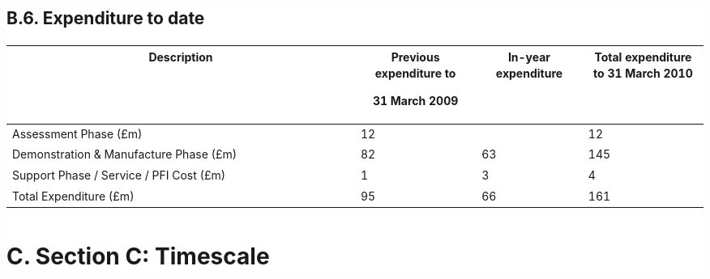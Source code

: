 ## B.6. Expenditure to date

<table>
<colgroup>
<col style="width: 49%" />
<col style="width: 17%" />
<col style="width: 15%" />
<col style="width: 17%" />
</colgroup>
<thead>
<tr>
<th>Description</th>
<th>Previous expenditure to

31 March 2009
</th>
<th>In-year expenditure</th>
<th>Total expenditure to 31 March 2010</th>
</tr>
</thead>
<tbody>
<tr>
<td>Assessment Phase (£m)</td>
<td>12</td>
<td></td>
<td>12</td>
</tr>
<tr>
<td>Demonstration &amp; Manufacture Phase (£m)</td>
<td>82</td>
<td>63</td>
<td>145</td>
</tr>
<tr>
<td>Support Phase / Service / PFI Cost (£m)</td>
<td>1</td>
<td>3</td>
<td>4</td>
</tr>
<tr>
<td>Total Expenditure (£m)</td>
<td>95</td>
<td>66</td>
<td>161</td>
</tr>
</tbody>
</table>

# C. Section C: Timescale

